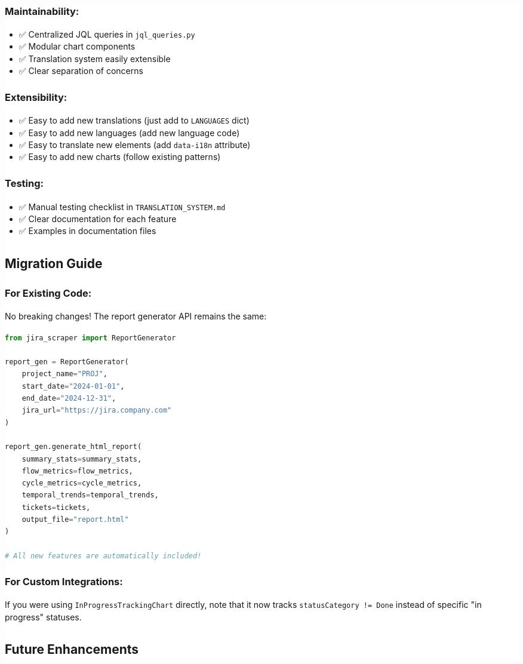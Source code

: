 ### Maintainability:
- ✅ Centralized JQL queries in `jql_queries.py`
- ✅ Modular chart components
- ✅ Translation system easily extensible
- ✅ Clear separation of concerns

### Extensibility:
- ✅ Easy to add new translations (just add to `LANGUAGES` dict)
- ✅ Easy to add new languages (add new language code)
- ✅ Easy to translate new elements (add `data-i18n` attribute)
- ✅ Easy to add new charts (follow existing patterns)

### Testing:
- ✅ Manual testing checklist in `TRANSLATION_SYSTEM.md`
- ✅ Clear documentation for each feature
- ✅ Examples in documentation files

## Migration Guide

### For Existing Code:
No breaking changes! The report generator API remains the same:

```python
from jira_scraper import ReportGenerator

report_gen = ReportGenerator(
    project_name="PROJ",
    start_date="2024-01-01",
    end_date="2024-12-31",
    jira_url="https://jira.company.com"
)

report_gen.generate_html_report(
    summary_stats=summary_stats,
    flow_metrics=flow_metrics,
    cycle_metrics=cycle_metrics,
    temporal_trends=temporal_trends,
    tickets=tickets,
    output_file="report.html"
)

# All new features are automatically included!
```

### For Custom Integrations:
If you were using `InProgressTrackingChart` directly, note that it now tracks `statusCategory != Done` instead of specific "in progress" statuses.

## Future Enhancements
